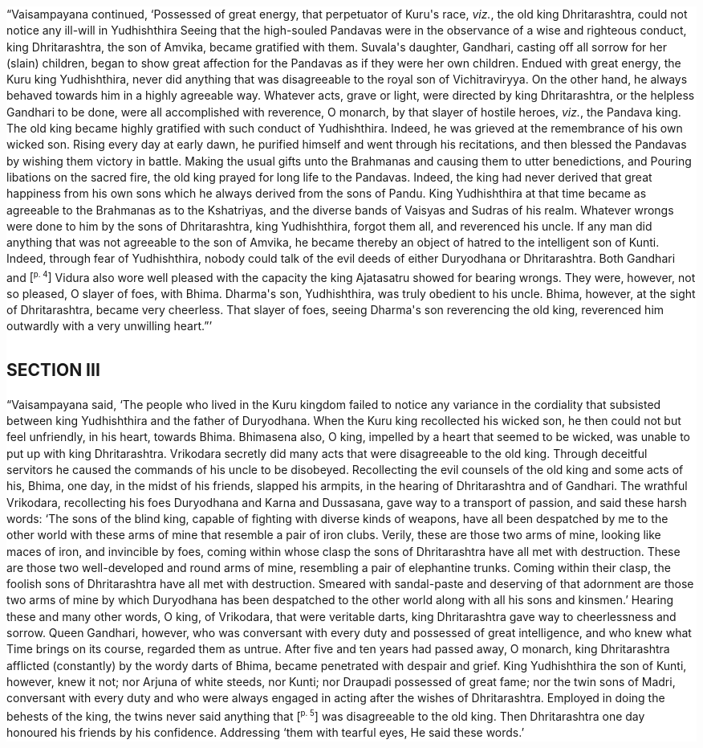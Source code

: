 
“Vaisampayana continued, ‘Possessed of great energy, that perpetuator of Kuru's race, _viz._, the old king Dhritarashtra, could not notice any ill-will in Yudhishthira Seeing that the high-souled Pandavas were in the observance of a wise and righteous conduct, king Dhritarashtra, the son of Amvika, became gratified with them. Suvala's daughter, Gandhari, casting off all sorrow for her (slain) children, began to show great affection for the Pandavas as if they were her own children. Endued with great energy, the Kuru king Yudhishthira, never did anything that was disagreeable to the royal son of Vichitraviryya. On the other hand, he always behaved towards him in a highly agreeable way. Whatever acts, grave or light, were directed by king Dhritarashtra, or the helpless Gandhari to be done, were all accomplished with reverence, O monarch, by that slayer of hostile heroes, _viz._, the Pandava king. The old king became highly gratified with such conduct of Yudhishthira. Indeed, he was grieved at the remembrance of his own wicked son. Rising every day at early dawn, he purified himself and went through his recitations, and then blessed the Pandavas by wishing them victory in battle. Making the usual gifts unto the Brahmanas and causing them to utter benedictions, and Pouring libations on the sacred fire, the old king prayed for long life to the Pandavas. Indeed, the king had never derived that great happiness from his own sons which he always derived from the sons of Pandu. King Yudhishthira at that time became as agreeable to the Brahmanas as to the Kshatriyas, and the diverse bands of Vaisyas and Sudras of his realm. Whatever wrongs were done to him by the sons of Dhritarashtra, king Yudhishthira, forgot them all, and reverenced his uncle. If any man did anything that was not agreeable to the son of Amvika, he became thereby an object of hatred to the intelligent son of Kunti. Indeed, through fear of Yudhishthira, nobody could talk of the evil deeds of either Duryodhana or Dhritarashtra. Both Gandhari and <span id="p4">[<sup><small>p. 4</small></sup>]</span> Vidura also wore well pleased with the capacity the king Ajatasatru showed for bearing wrongs. They were, however, not so pleased, O slayer of foes, with Bhima. Dharma's son, Yudhishthira, was truly obedient to his uncle. Bhima, however, at the sight of Dhritarashtra, became very cheerless. That slayer of foes, seeing Dharma's son reverencing the old king, reverenced him outwardly with a very unwilling heart.”’


## SECTION III

“Vaisampayana said, ‘The people who lived in the Kuru kingdom failed to notice any variance in the cordiality that subsisted between king Yudhishthira and the father of Duryodhana. When the Kuru king recollected his wicked son, he then could not but feel unfriendly, in his heart, towards Bhima. Bhimasena also, O king, impelled by a heart that seemed to be wicked, was unable to put up with king Dhritarashtra. Vrikodara secretly did many acts that were disagreeable to the old king. Through deceitful servitors he caused the commands of his uncle to be disobeyed. Recollecting the evil counsels of the old king and some acts of his, Bhima, one day, in the midst of his friends, slapped his armpits, in the hearing of Dhritarashtra and of Gandhari. The wrathful Vrikodara, recollecting his foes Duryodhana and Karna and Dussasana, gave way to a transport of passion, and said these harsh words: ‘The sons of the blind king, capable of fighting with diverse kinds of weapons, have all been despatched by me to the other world with these arms of mine that resemble a pair of iron clubs. Verily, these are those two arms of mine, looking like maces of iron, and invincible by foes, coming within whose clasp the sons of Dhritarashtra have all met with destruction. These are those two well-developed and round arms of mine, resembling a pair of elephantine trunks. Coming within their clasp, the foolish sons of Dhritarashtra have all met with destruction. Smeared with sandal-paste and deserving of that adornment are those two arms of mine by which Duryodhana has been despatched to the other world along with all his sons and kinsmen.’ Hearing these and many other words, O king, of Vrikodara, that were veritable darts, king Dhritarashtra gave way to cheerlessness and sorrow. Queen Gandhari, however, who was conversant with every duty and possessed of great intelligence, and who knew what Time brings on its course, regarded them as untrue. After five and ten years had passed away, O monarch, king Dhritarashtra afflicted (constantly) by the wordy darts of Bhima, became penetrated with despair and grief. King Yudhishthira the son of Kunti, however, knew it not; nor Arjuna of white steeds, nor Kunti; nor Draupadi possessed of great fame; nor the twin sons of Madri, conversant with every duty and who were always engaged in acting after the wishes of Dhritarashtra. Employed in doing the behests of the king, the twins never said anything that <span id="p5">[<sup><small>p. 5</small></sup>]</span> was disagreeable to the old king. Then Dhritarashtra one day honoured his friends by his confidence. Addressing ‘them with tearful eyes, He said these words.’
